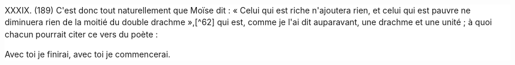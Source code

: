 XXXIX. <span id="v189">(189)</span> C'est donc tout naturellement que Moïse dit : « Celui qui est riche n'ajoutera rien, et celui qui est pauvre ne diminuera rien de la moitié du double drachme »,[^62] qui est, comme je l'ai dit auparavant, une drachme et une unité ; à quoi chacun pourrait citer ce vers du poète :

Avec toi je finirai, avec toi je commencerai.

